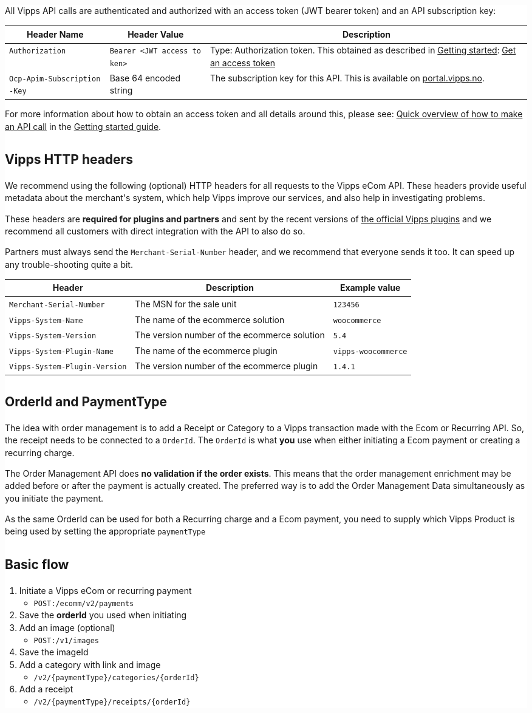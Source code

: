 All Vipps API calls are authenticated and authorized with an access token
(JWT bearer token) and an API subscription key:

| Header Name | Header Value | Description |
| ----------- | ------------ | ----------- |
| `Authorization` | `Bearer <JWT access token>` | Type: Authorization token. This obtained as described in [Getting started](https://github.com/vippsas/vipps-developers/blob/master/vipps-getting-started.md): [Get an access token](https://github.com/vippsas/vipps-developers/blob/master/vipps-getting-started.md#get-an-access-token) |
| `Ocp-Apim-Subscription-Key` | Base 64 encoded string | The subscription key for this API. This is available on [portal.vipps.no](https://portal.vipps.no). |

For more information about how to obtain an access token and all details around this, please see:
[Quick overview of how to make an API call](https://github.com/vippsas/vipps-developers/blob/master/vipps-getting-started.md#quick-overview-of-how-to-make-an-api-call)
in the
[Getting started guide](https://github.com/vippsas/vipps-developers/blob/master/vipps-getting-started.md).

## Vipps HTTP headers

We recommend using the following (optional) HTTP headers for all requests to the
Vipps eCom API. These headers provide useful metadata about the merchant's system,
which help Vipps improve our services, and also help in investigating problems.

These headers are **required for plugins and partners** and sent by the recent versions of
[the official Vipps plugins](https://github.com/vippsas/vipps-developers#plugins)
and we recommend all customers with direct integration with the API to also do so.

Partners must always send the `Merchant-Serial-Number` header, and we recommend that
everyone sends it too. It can speed up any trouble-shooting quite a bit.

| Header                        | Description                                  | Example value       |
| ----------------------------- | -------------------------------------------- | ------------------- |
| `Merchant-Serial-Number`      | The MSN for the sale unit                    | `123456`            |
| `Vipps-System-Name`           | The name of the ecommerce solution           | `woocommerce`       |
| `Vipps-System-Version`        | The version number of the ecommerce solution | `5.4`               |
| `Vipps-System-Plugin-Name`    | The name of the ecommerce plugin             | `vipps-woocommerce` |
| `Vipps-System-Plugin-Version` | The version number of the ecommerce plugin   | `1.4.1`             |

## OrderId and PaymentType
The idea with order management is to add a Receipt or Category to a Vipps transaction made with the Ecom or Recurring API. So, the receipt needs to be connected to a `OrderId`. The `OrderId` is what **you** use when either initiating a Ecom payment or creating a recurring charge.

The Order Management API does **no validation if the order exists**. This means that the order management enrichment may be added before or after the payment is actually created. The preferred way is to add the Order Management Data simultaneously as you initiate the payment. 

As the same OrderId can be used for both a Recurring charge and a Ecom payment, you need to supply which Vipps Product is being used by setting the appropriate `paymentType`

## Basic flow
1. Initiate a Vipps eCom or recurring payment
    - `POST:/ecomm/v2/payments` 
2. Save the **orderId** you used when initiating
3. Add an image (optional)
    - `POST:/v1/images` 
4. Save the imageId
5. Add a category with link and image
    - `/v2/{paymentType}/categories/{orderId}`
6. Add a receipt 
    - `/v2/{paymentType}/receipts/{orderId}`
